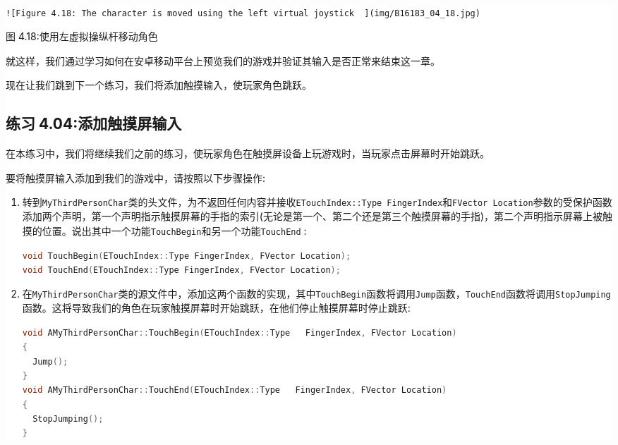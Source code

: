     ![Figure 4.18: The character is moved using the left virtual joystick  ](img/B16183_04_18.jpg)

图 4.18:使用左虚拟操纵杆移动角色

就这样，我们通过学习如何在安卓移动平台上预览我们的游戏并验证其输入是否正常来结束这一章。

现在让我们跳到下一个练习，我们将添加触摸输入，使玩家角色跳跃。

## 练习 4.04:添加触摸屏输入

在本练习中，我们将继续我们之前的练习，使玩家角色在触摸屏设备上玩游戏时，当玩家点击屏幕时开始跳跃。

要将触摸屏输入添加到我们的游戏中，请按照以下步骤操作:

1.  转到`MyThirdPersonChar`类的头文件，为不返回任何内容并接收`ETouchIndex::Type FingerIndex`和`FVector Location`参数的受保护函数添加两个声明，第一个声明指示触摸屏幕的手指的索引(无论是第一个、第二个还是第三个触摸屏幕的手指)，第二个声明指示屏幕上被触摸的位置。说出其中一个功能`TouchBegin`和另一个功能`TouchEnd` :

    ```cpp
    void TouchBegin(ETouchIndex::Type FingerIndex, FVector Location);
    void TouchEnd(ETouchIndex::Type FingerIndex, FVector Location);
    ```

2.  在`MyThirdPersonChar`类的源文件中，添加这两个函数的实现，其中`TouchBegin`函数将调用`Jump`函数，`TouchEnd`函数将调用`StopJumping`函数。这将导致我们的角色在玩家触摸屏幕时开始跳跃，在他们停止触摸屏幕时停止跳跃:

    ```cpp
    void AMyThirdPersonChar::TouchBegin(ETouchIndex::Type   FingerIndex, FVector Location)
    {
      Jump();
    }
    void AMyThirdPersonChar::TouchEnd(ETouchIndex::Type   FingerIndex, FVector Location)
    {
      StopJumping();
    }
    ```
